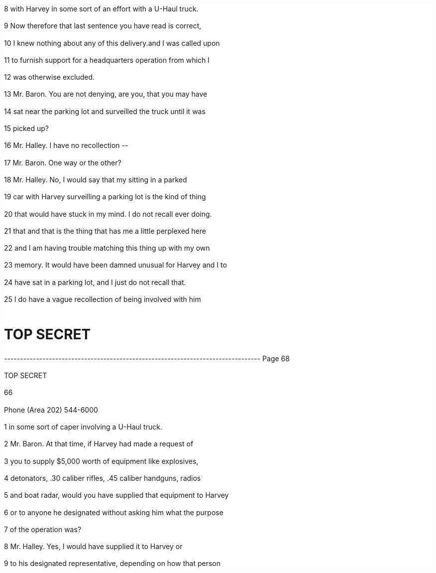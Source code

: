 8 with Harvey in some sort of an effort with a U-Haul truck.

9 Now therefore that last sentence you have read is correct,

10 I knew nothing about any of this delivery.and I was called upon

11 to furnish support for a headquarters operation from which I

12 was otherwise excluded.

13 Mr. Baron. You are not denying, are you, that you may have

14 sat near the parking lot and surveilled the truck until it was

15 picked up?

16 Mr. Halley. I have no recollection --

17 Mr. Baron. One way or the other?

18 Mr. Halley. No, I would say that my sitting in a parked

19 car with Harvey surveilling a parking lot is the kind of thing

20 that would have stuck in my mind. I do not recall ever doing.

21 that and that is the thing that has me a little perplexed here

22 and I am having trouble matching this thing up with my own

23 memory. It would have been damned unusual for Harvey and I to

24 have sat in a parking lot, and I just do not recall that.

25 I do have a vague recollection of being involved with him

# TOP SECRET


-------------------------------------------------------------------------------- Page 68

TOP SECRET

66

Phone (Area 202) 544-6000

1 in some sort of caper involving a U-Haul truck.

2 Mr. Baron. At that time, if Harvey had made a request of

3 you to supply $5,000 worth of equipment like explosives,

4 detonators, .30 caliber rifles, .45 caliber handguns, radios

5 and boat radar, would you have supplied that equipment to Harvey

6 or to anyone he designated without asking him what the purpose

7 of the operation was?

8 Mr. Halley. Yes, I would have supplied it to Harvey or

9 to his designated representative, depending on how that person
